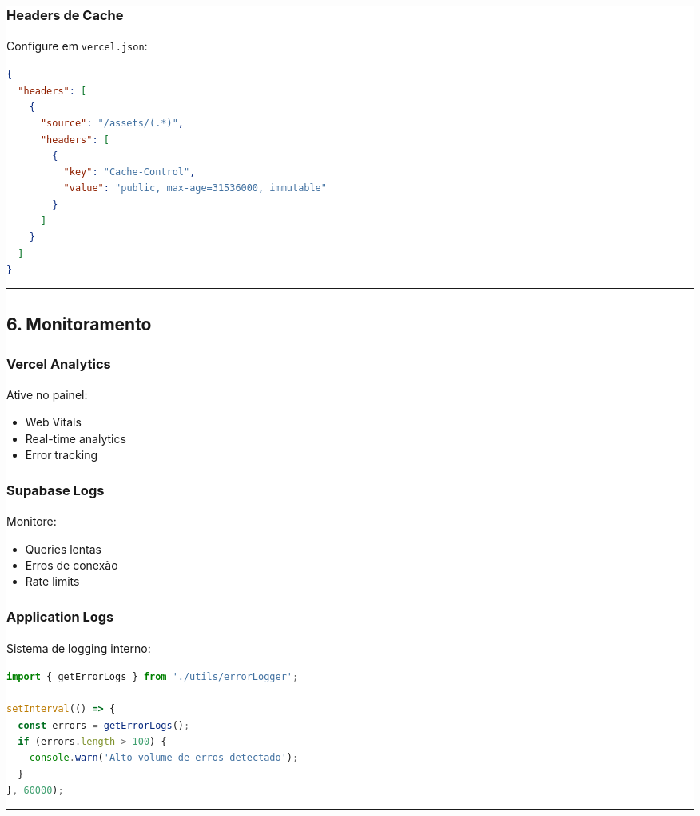 ### Headers de Cache

Configure em `vercel.json`:

```json
{
  "headers": [
    {
      "source": "/assets/(.*)",
      "headers": [
        {
          "key": "Cache-Control",
          "value": "public, max-age=31536000, immutable"
        }
      ]
    }
  ]
}
```

---

## 6. Monitoramento

### Vercel Analytics

Ative no painel:
- Web Vitals
- Real-time analytics
- Error tracking

### Supabase Logs

Monitore:
- Queries lentas
- Erros de conexão
- Rate limits

### Application Logs

Sistema de logging interno:

```typescript
import { getErrorLogs } from './utils/errorLogger';

setInterval(() => {
  const errors = getErrorLogs();
  if (errors.length > 100) {
    console.warn('Alto volume de erros detectado');
  }
}, 60000);
```

---